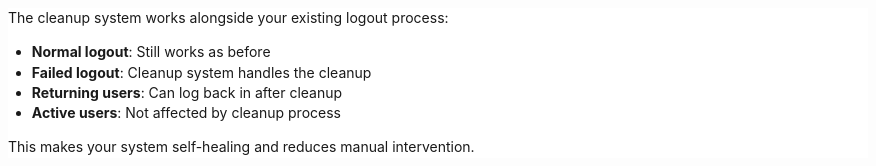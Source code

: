 The cleanup system works alongside your existing logout process:
- **Normal logout**: Still works as before
- **Failed logout**: Cleanup system handles the cleanup
- **Returning users**: Can log back in after cleanup
- **Active users**: Not affected by cleanup process

This makes your system self-healing and reduces manual intervention.
